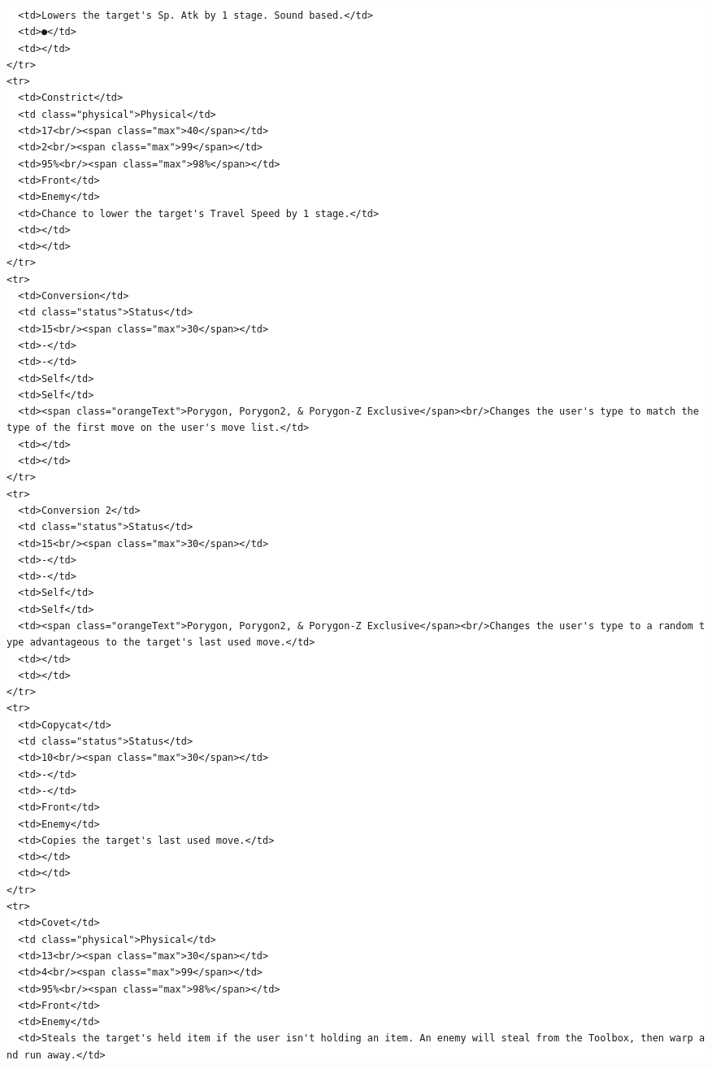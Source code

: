       <td>Lowers the target's Sp. Atk by 1 stage. Sound based.</td>
      <td>●</td>
      <td></td>
    </tr>
    <tr>
      <td>Constrict</td>
      <td class="physical">Physical</td>
      <td>17<br/><span class="max">40</span></td>
      <td>2<br/><span class="max">99</span></td>
      <td>95%<br/><span class="max">98%</span></td>
      <td>Front</td>
      <td>Enemy</td>
      <td>Chance to lower the target's Travel Speed by 1 stage.</td>
      <td></td>
      <td></td>
    </tr>
    <tr>
      <td>Conversion</td>
      <td class="status">Status</td>
      <td>15<br/><span class="max">30</span></td>
      <td>-</td>
      <td>-</td>
      <td>Self</td>
      <td>Self</td>
      <td><span class="orangeText">Porygon, Porygon2, & Porygon-Z Exclusive</span><br/>Changes the user's type to match the type of the first move on the user's move list.</td>
      <td></td>
      <td></td>
    </tr>
    <tr>
      <td>Conversion 2</td>
      <td class="status">Status</td>
      <td>15<br/><span class="max">30</span></td>
      <td>-</td>
      <td>-</td>
      <td>Self</td>
      <td>Self</td>
      <td><span class="orangeText">Porygon, Porygon2, & Porygon-Z Exclusive</span><br/>Changes the user's type to a random type advantageous to the target's last used move.</td>
      <td></td>
      <td></td>
    </tr>
    <tr>
      <td>Copycat</td>
      <td class="status">Status</td>
      <td>10<br/><span class="max">30</span></td>
      <td>-</td>
      <td>-</td>
      <td>Front</td>
      <td>Enemy</td>
      <td>Copies the target's last used move.</td>
      <td></td>
      <td></td>
    </tr>
    <tr>
      <td>Covet</td>
      <td class="physical">Physical</td>
      <td>13<br/><span class="max">30</span></td>
      <td>4<br/><span class="max">99</span></td>
      <td>95%<br/><span class="max">98%</span></td>
      <td>Front</td>
      <td>Enemy</td>
      <td>Steals the target's held item if the user isn't holding an item. An enemy will steal from the Toolbox, then warp and run away.</td>